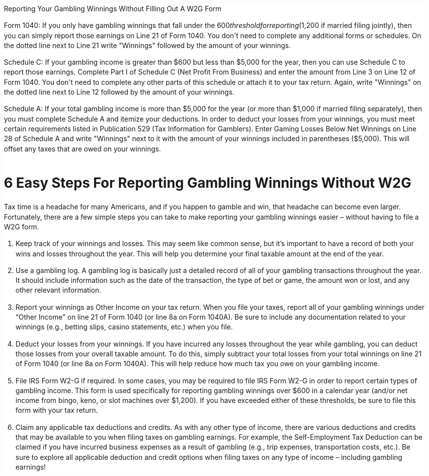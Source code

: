 Reporting Your Gambling Winnings Without Filling Out A W2G Form

Form 1040: If you only have gambling winnings that fall under the $600 threshold for reporting ($1,200 if married filing jointly), then you can simply report those earnings on Line 21 of Form 1040. You don't need to complete any additional forms or schedules. On the dotted line next to Line 21 write "Winnings" followed by the amount of your winnings.

Schedule C: If your gambling income is greater than $600 but less than $5,000 for the year, then you can use Schedule C to report those earnings. Complete Part I of Schedule C (Net Profit From Business) and enter the amount from Line 3 on Line 12 of Form 1040. You don't need to complete any other parts of this schedule or attach it to your tax return. Again, write "Winnings" on the dotted line next to Line 12 followed by the amount of your winnings.

Schedule A: If your total gambling income is more than $5,000 for the year (or more than $1,000 if married filing separately), then you must complete Schedule A and itemize your deductions. In order to deduct your losses from your winnings, you must meet certain requirements listed in Publication 529 (Tax Information for Gamblers). Enter Gaming Losses Below Net Winnings on Line 28 of Schedule A and write "Winnings" next to it with the amount of your winnings included in parentheses ($5,000). This will offset any taxes that are owed on your winnings.

#  6 Easy Steps For Reporting Gambling Winnings Without W2G

Tax time is a headache for many Americans, and if you happen to gamble and win, that headache can become even larger. Fortunately, there are a few simple steps you can take to make reporting your gambling winnings easier – without having to file a W2G form.

1. Keep track of your winnings and losses. This may seem like common sense, but it’s important to have a record of both your wins and losses throughout the year. This will help you determine your final taxable amount at the end of the year.

2. Use a gambling log. A gambling log is basically just a detailed record of all of your gambling transactions throughout the year. It should include information such as the date of the transaction, the type of bet or game, the amount won or lost, and any other relevant information.

3. Report your winnings as Other Income on your tax return. When you file your taxes, report all of your gambling winnings under “Other Income” on line 21 of Form 1040 (or line 8a on Form 1040A). Be sure to include any documentation related to your winnings (e.g., betting slips, casino statements, etc.) when you file.

4. Deduct your losses from your winnings. If you have incurred any losses throughout the year while gambling, you can deduct those losses from your overall taxable amount. To do this, simply subtract your total losses from your total winnings on line 21 of Form 1040 (or line 8a on Form 1040A). This will help reduce how much tax you owe on your gambling income.

5. File IRS Form W2-G if required. In some cases, you may be required to file IRS Form W2-G in order to report certain types of gambling income. This form is used specifically for reporting gambling winnings over $600 in a calendar year (and/or net income from bingo, keno, or slot machines over $1,200). If you have exceeded either of these thresholds, be sure to file this form with your tax return.

6. Claim any applicable tax deductions and credits. As with any other type of income, there are various deductions and credits that may be available to you when filing taxes on gambling earnings. For example, the Self-Employment Tax Deduction can be claimed if you have incurred business expenses as a result of gambling (e.g., trip expenses, transportation costs, etc.). Be sure to explore all applicable deduction and credit options when filing taxes on any type of income – including gambling earnings!
